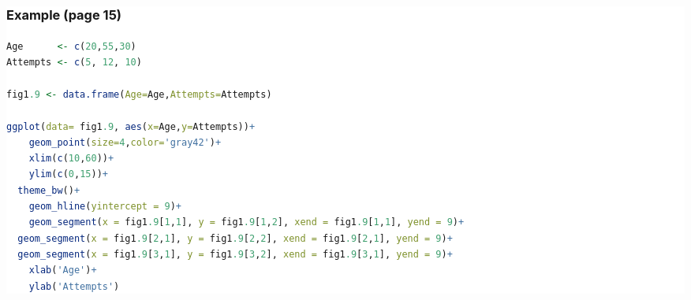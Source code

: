 ### Example (page 15)


```r
Age      <- c(20,55,30)
Attempts <- c(5, 12, 10)

fig1.9 <- data.frame(Age=Age,Attempts=Attempts)

ggplot(data= fig1.9, aes(x=Age,y=Attempts))+
	geom_point(size=4,color='gray42')+
	xlim(c(10,60))+
	ylim(c(0,15))+
  theme_bw()+
	geom_hline(yintercept = 9)+
	geom_segment(x = fig1.9[1,1], y = fig1.9[1,2], xend = fig1.9[1,1], yend = 9)+
  geom_segment(x = fig1.9[2,1], y = fig1.9[2,2], xend = fig1.9[2,1], yend = 9)+
  geom_segment(x = fig1.9[3,1], y = fig1.9[3,2], xend = fig1.9[3,1], yend = 9)+
	xlab('Age')+
	ylab('Attempts')
```
